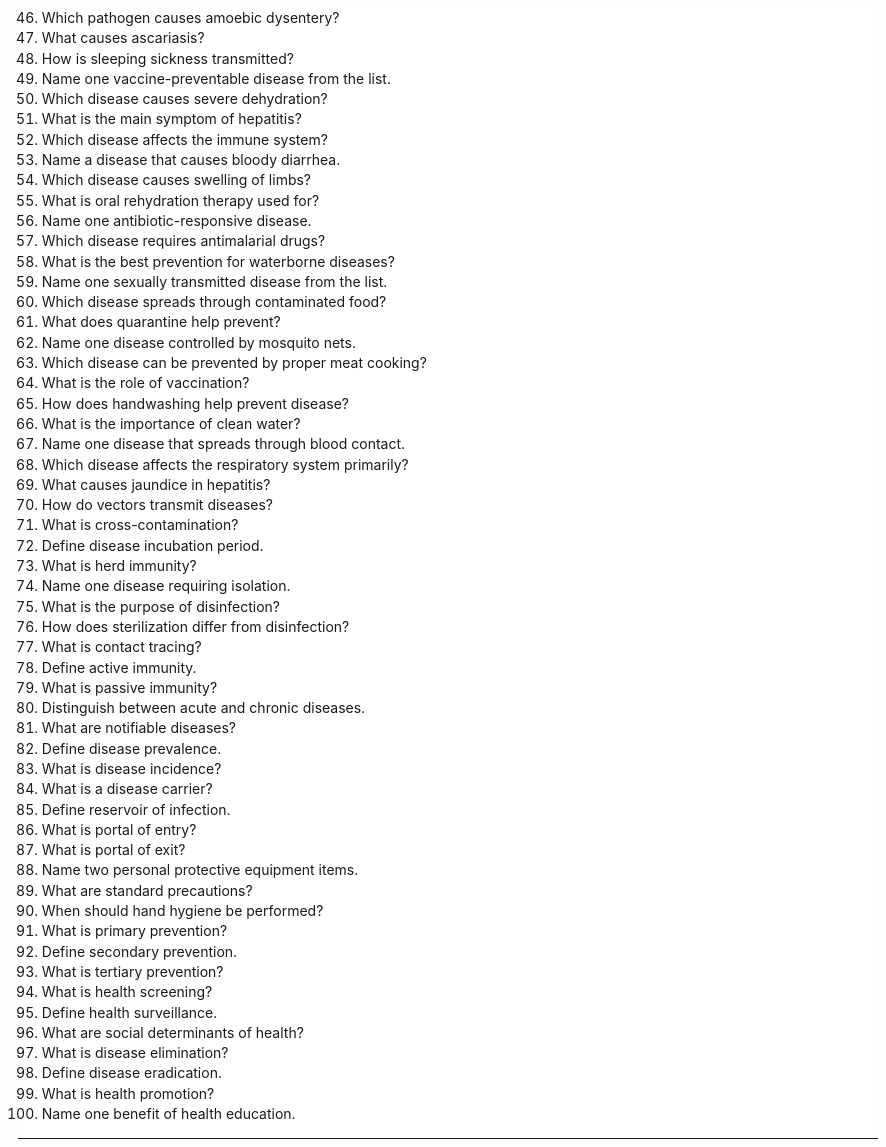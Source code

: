 46. Which pathogen causes amoebic dysentery?
47. What causes ascariasis?
48. How is sleeping sickness transmitted?
49. Name one vaccine-preventable disease from the list.
50. Which disease causes severe dehydration?
51. What is the main symptom of hepatitis?
52. Which disease affects the immune system?
53. Name a disease that causes bloody diarrhea.
54. Which disease causes swelling of limbs?
55. What is oral rehydration therapy used for?
56. Name one antibiotic-responsive disease.
57. Which disease requires antimalarial drugs?
58. What is the best prevention for waterborne diseases?
59. Name one sexually transmitted disease from the list.
60. Which disease spreads through contaminated food?
61. What does quarantine help prevent?
62. Name one disease controlled by mosquito nets.
63. Which disease can be prevented by proper meat cooking?
64. What is the role of vaccination?
65. How does handwashing help prevent disease?
66. What is the importance of clean water?
67. Name one disease that spreads through blood contact.
68. Which disease affects the respiratory system primarily?
69. What causes jaundice in hepatitis?
70. How do vectors transmit diseases?
71. What is cross-contamination?
72. Define disease incubation period.
73. What is herd immunity?
74. Name one disease requiring isolation.
75. What is the purpose of disinfection?
76. How does sterilization differ from disinfection?
77. What is contact tracing?
78. Define active immunity.
79. What is passive immunity?
80. Distinguish between acute and chronic diseases.
81. What are notifiable diseases?
82. Define disease prevalence.
83. What is disease incidence?
84. What is a disease carrier?
85. Define reservoir of infection.
86. What is portal of entry?
87. What is portal of exit?
88. Name two personal protective equipment items.
89. What are standard precautions?
90. When should hand hygiene be performed?
91. What is primary prevention?
92. Define secondary prevention.
93. What is tertiary prevention?
94. What is health screening?
95. Define health surveillance.
96. What are social determinants of health?
97. What is disease elimination?
98. Define disease eradication.
99. What is health promotion?
100. Name one benefit of health education.

---